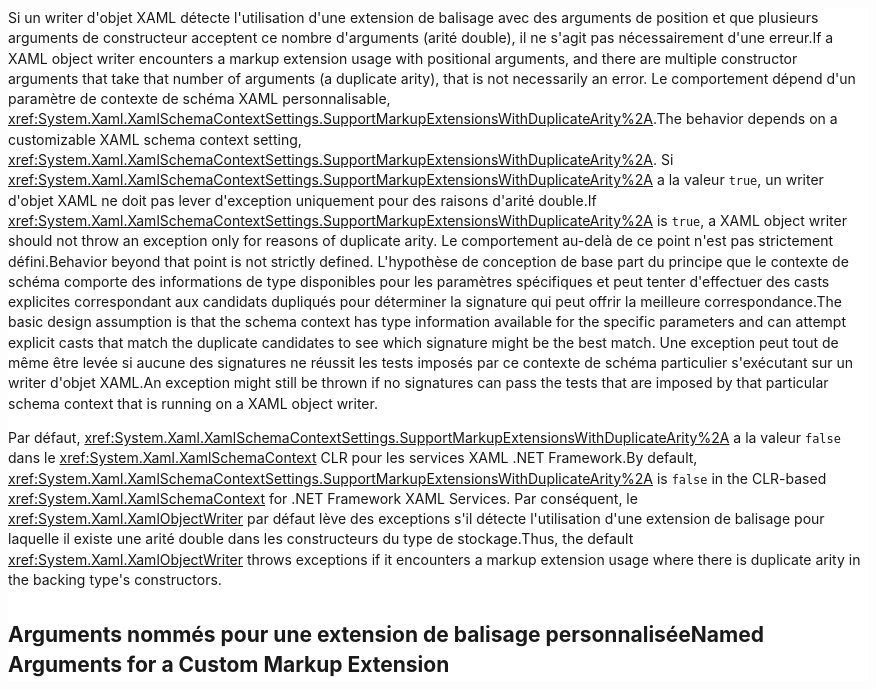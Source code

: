  <span data-ttu-id="6d684-197">Si un writer d'objet XAML détecte l'utilisation d'une extension de balisage avec des arguments de position et que plusieurs arguments de constructeur acceptent ce nombre d'arguments (arité double), il ne s'agit pas nécessairement d'une erreur.</span><span class="sxs-lookup"><span data-stu-id="6d684-197">If a XAML object writer encounters a markup extension usage with positional arguments, and there are multiple constructor arguments that take that number of arguments (a duplicate arity), that is not necessarily an error.</span></span> <span data-ttu-id="6d684-198">Le comportement dépend d'un paramètre de contexte de schéma XAML personnalisable, <xref:System.Xaml.XamlSchemaContextSettings.SupportMarkupExtensionsWithDuplicateArity%2A>.</span><span class="sxs-lookup"><span data-stu-id="6d684-198">The behavior depends on a customizable XAML schema context setting, <xref:System.Xaml.XamlSchemaContextSettings.SupportMarkupExtensionsWithDuplicateArity%2A>.</span></span> <span data-ttu-id="6d684-199">Si <xref:System.Xaml.XamlSchemaContextSettings.SupportMarkupExtensionsWithDuplicateArity%2A> a la valeur `true`, un writer d'objet XAML ne doit pas lever d'exception uniquement pour des raisons d'arité double.</span><span class="sxs-lookup"><span data-stu-id="6d684-199">If <xref:System.Xaml.XamlSchemaContextSettings.SupportMarkupExtensionsWithDuplicateArity%2A> is `true`, a XAML object writer should not throw an exception only for reasons of duplicate arity.</span></span> <span data-ttu-id="6d684-200">Le comportement au-delà de ce point n'est pas strictement défini.</span><span class="sxs-lookup"><span data-stu-id="6d684-200">Behavior beyond that point is not strictly defined.</span></span> <span data-ttu-id="6d684-201">L'hypothèse de conception de base part du principe que le contexte de schéma comporte des informations de type disponibles pour les paramètres spécifiques et peut tenter d'effectuer des casts explicites correspondant aux candidats dupliqués pour déterminer la signature qui peut offrir la meilleure correspondance.</span><span class="sxs-lookup"><span data-stu-id="6d684-201">The basic design assumption is that the schema context has type information available for the specific parameters and can attempt explicit casts that match the duplicate candidates to see which signature might be the best match.</span></span> <span data-ttu-id="6d684-202">Une exception peut tout de même être levée si aucune des signatures ne réussit les tests imposés par ce contexte de schéma particulier s'exécutant sur un writer d'objet XAML.</span><span class="sxs-lookup"><span data-stu-id="6d684-202">An exception might still be thrown if no signatures can pass the tests that are imposed by that particular schema context that is running on a XAML object writer.</span></span>  
  
 <span data-ttu-id="6d684-203">Par défaut, <xref:System.Xaml.XamlSchemaContextSettings.SupportMarkupExtensionsWithDuplicateArity%2A> a la valeur `false` dans le <xref:System.Xaml.XamlSchemaContext> CLR pour les services XAML .NET Framework.</span><span class="sxs-lookup"><span data-stu-id="6d684-203">By default, <xref:System.Xaml.XamlSchemaContextSettings.SupportMarkupExtensionsWithDuplicateArity%2A> is `false` in the CLR-based <xref:System.Xaml.XamlSchemaContext> for .NET Framework XAML Services.</span></span> <span data-ttu-id="6d684-204">Par conséquent, le <xref:System.Xaml.XamlObjectWriter> par défaut lève des exceptions s'il détecte l'utilisation d'une extension de balisage pour laquelle il existe une arité double dans les constructeurs du type de stockage.</span><span class="sxs-lookup"><span data-stu-id="6d684-204">Thus, the default <xref:System.Xaml.XamlObjectWriter> throws exceptions if it encounters a markup extension usage where there is duplicate arity in the backing type's constructors.</span></span>  
  
<a name="named_arguments_for_a_custom_markup_extension"></a>   
## <a name="named-arguments-for-a-custom-markup-extension"></a><span data-ttu-id="6d684-205">Arguments nommés pour une extension de balisage personnalisée</span><span class="sxs-lookup"><span data-stu-id="6d684-205">Named Arguments for a Custom Markup Extension</span></span>  